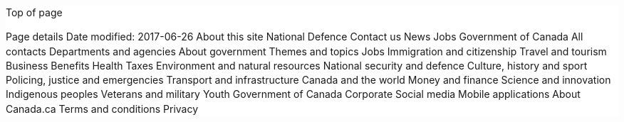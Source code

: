 Top of page

Page details
Date modified: 2017-06-26
About this site
National Defence
Contact us
News
Jobs
Government of Canada
All contacts
Departments and agencies
About government
Themes and topics
Jobs
Immigration and citizenship
Travel and tourism
Business
Benefits
Health
Taxes
Environment and natural resources
National security and defence
Culture, history and sport
Policing, justice and emergencies
Transport and infrastructure
Canada and the world
Money and finance
Science and innovation
Indigenous peoples
Veterans and military
Youth
Government of Canada Corporate
Social media Mobile applications About Canada.ca Terms and conditions Privacy
